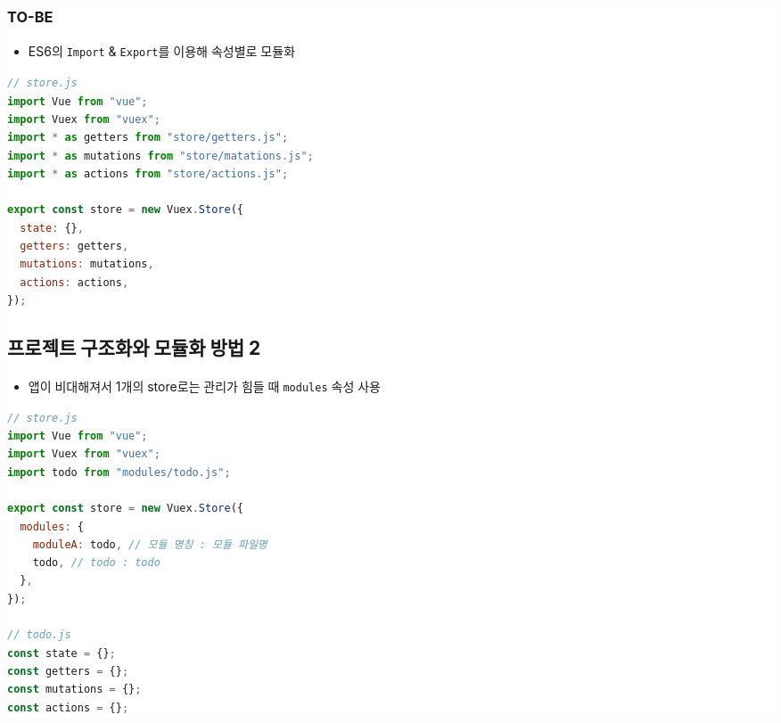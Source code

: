 ### TO-BE

- ES6의 `Import` & `Export`를 이용해 속성별로 모듈화

```js
// store.js
import Vue from "vue";
import Vuex from "vuex";
import * as getters from "store/getters.js";
import * as mutations from "store/matations.js";
import * as actions from "store/actions.js";

export const store = new Vuex.Store({
  state: {},
  getters: getters,
  mutations: mutations,
  actions: actions,
});
```

## 프로젝트 구조화와 모듈화 방법 2

- 앱이 비대해져서 1개의 store로는 관리가 힘들 때 `modules` 속성 사용

```js
// store.js
import Vue from "vue";
import Vuex from "vuex";
import todo from "modules/todo.js";

export const store = new Vuex.Store({
  modules: {
    moduleA: todo, // 모듈 명칭 : 모듈 파일명
    todo, // todo : todo
  },
});

// todo.js
const state = {};
const getters = {};
const mutations = {};
const actions = {};
```
